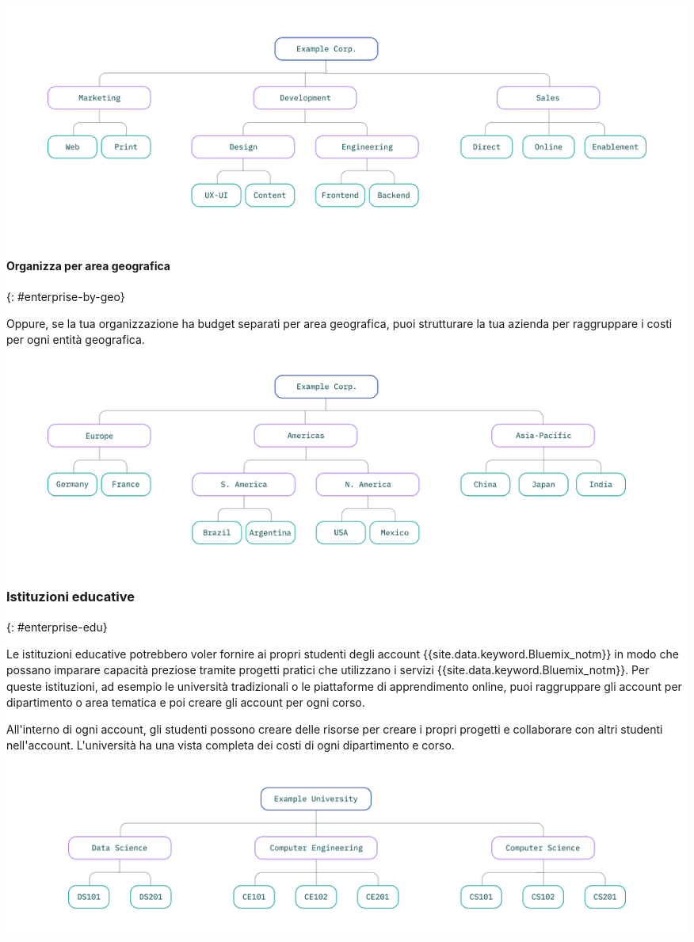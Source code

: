 ![Un'azienda a quattro livelli che raggruppa gli account in base al dipartimento in un'organizzazione. Ad esempio, gruppi di account denominati Marketing, Development e Sales. I gruppi di account contengono gli account dei team all'interno di tali dipartimenti. Ad esempio il gruppo di account Sales contiene gli account Direct, Online e Enablement.](images/enterprise-by-dept.svg "Un'azienda che organizza gli account in base al dipartimento nell'organizzazione.")

#### Organizza per area geografica
{: #enterprise-by-geo}

Oppure, se la tua organizzazione ha budget separati per area geografica, puoi strutturare la tua azienda per raggruppare i costi per ogni entità geografica.

![Un'azienda a quattro livelli che raggruppa gli account in base all'area geografica. Ad esempio, i gruppi di account sono denominati Americas, Europe e Asia-Pacific. I gruppi di account contengono i paesi all'interno di tali ubicazioni. Ad esempio il gruppo di account Asia-Pacific contiene gli account China, Japan e India.](images/enterprise-by-geo.svg "Un'azienda che organizza gli account in base all'area geografica.")

### Istituzioni educative 
{: #enterprise-edu}

Le istituzioni educative potrebbero voler fornire ai propri studenti degli account {{site.data.keyword.Bluemix_notm}} in modo che possano imparare capacità preziose tramite progetti pratici che utilizzano i servizi {{site.data.keyword.Bluemix_notm}}. Per queste istituzioni, ad esempio le università tradizionali o le piattaforme di apprendimento online, puoi raggruppare gli account per dipartimento o area tematica e poi creare gli account per ogni corso.

All'interno di ogni account, gli studenti possono creare delle risorse per creare i propri progetti e collaborare con altri studenti nell'account. L'università ha una vista completa dei costi di ogni dipartimento e corso.

![Un'azienda a tre livelli che modella come un'università può organizzare i propri account. Ad esempio, i gruppi di account vengono denominati per ogni dipartimento: Data Science, Computer Science e Computer Engineering. Ogni gruppo di account contiene singoli account per ogni classe, ad esempio DS101 e DS102.](images/enterprise-edu.svg "Un'azienda per un'università che ha dei gruppi di account per ogni dipartimento e singoli account per ogni classe.")
